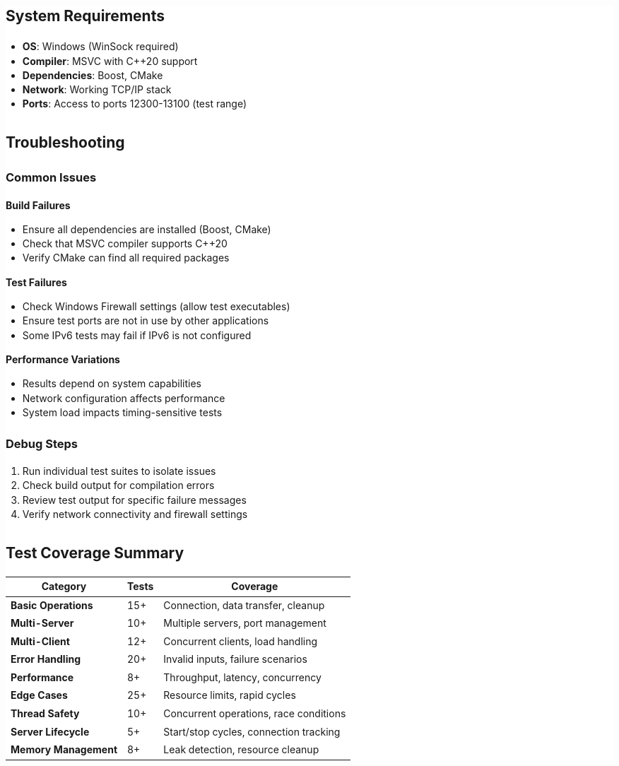 ## System Requirements

- **OS**: Windows (WinSock required)
- **Compiler**: MSVC with C++20 support
- **Dependencies**: Boost, CMake
- **Network**: Working TCP/IP stack
- **Ports**: Access to ports 12300-13100 (test range)

## Troubleshooting

### Common Issues

**Build Failures**
- Ensure all dependencies are installed (Boost, CMake)
- Check that MSVC compiler supports C++20
- Verify CMake can find all required packages

**Test Failures**
- Check Windows Firewall settings (allow test executables)
- Ensure test ports are not in use by other applications
- Some IPv6 tests may fail if IPv6 is not configured

**Performance Variations**
- Results depend on system capabilities
- Network configuration affects performance
- System load impacts timing-sensitive tests

### Debug Steps
1. Run individual test suites to isolate issues
2. Check build output for compilation errors
3. Review test output for specific failure messages
4. Verify network connectivity and firewall settings

## Test Coverage Summary

| Category | Tests | Coverage |
|----------|--------|----------|
| **Basic Operations** | 15+ | Connection, data transfer, cleanup |
| **Multi-Server** | 10+ | Multiple servers, port management |
| **Multi-Client** | 12+ | Concurrent clients, load handling |
| **Error Handling** | 20+ | Invalid inputs, failure scenarios |
| **Performance** | 8+ | Throughput, latency, concurrency |
| **Edge Cases** | 25+ | Resource limits, rapid cycles |
| **Thread Safety** | 10+ | Concurrent operations, race conditions |
| **Server Lifecycle** | 5+ | Start/stop cycles, connection tracking |
| **Memory Management** | 8+ | Leak detection, resource cleanup |
